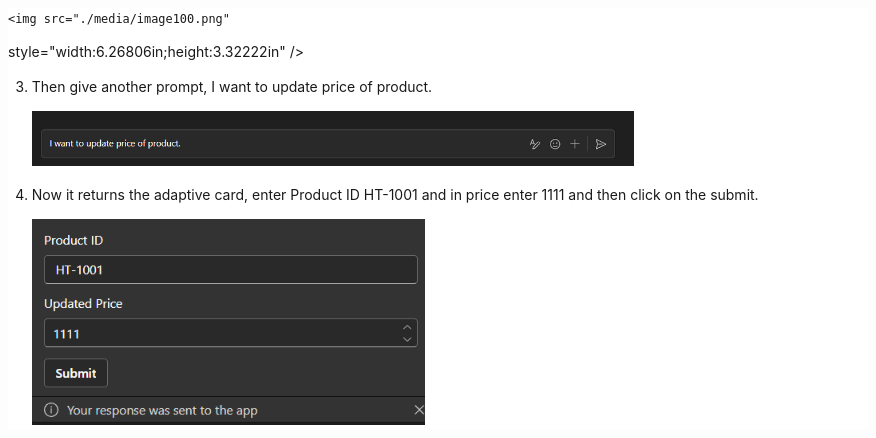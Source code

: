     <img src="./media/image100.png"
style="width:6.26806in;height:3.32222in" />

3.  Then give another prompt, I want to update price of product.

    <img src="./media/image101.png"
style="width:6.26806in;height:0.57083in" />

4.  Now it returns the adaptive card, enter Product ID HT-1001 and in
    price enter 1111 and then click on the submit.

    <img src="./media/image102.png"
style="width:4.10036in;height:2.14185in" />
